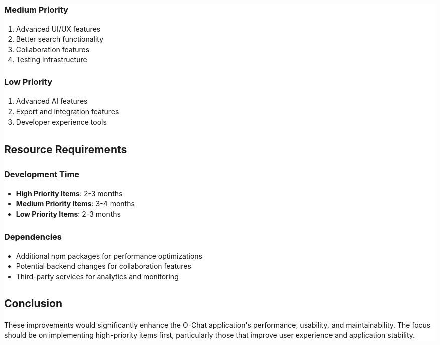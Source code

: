 ### Medium Priority
1. Advanced UI/UX features
2. Better search functionality
3. Collaboration features
4. Testing infrastructure

### Low Priority
1. Advanced AI features
2. Export and integration features
3. Developer experience tools

## Resource Requirements

### Development Time
- **High Priority Items**: 2-3 months
- **Medium Priority Items**: 3-4 months
- **Low Priority Items**: 2-3 months

### Dependencies
- Additional npm packages for performance optimizations
- Potential backend changes for collaboration features
- Third-party services for analytics and monitoring

## Conclusion

These improvements would significantly enhance the O-Chat application's performance, usability, and maintainability. The focus should be on implementing high-priority items first, particularly those that improve user experience and application stability.